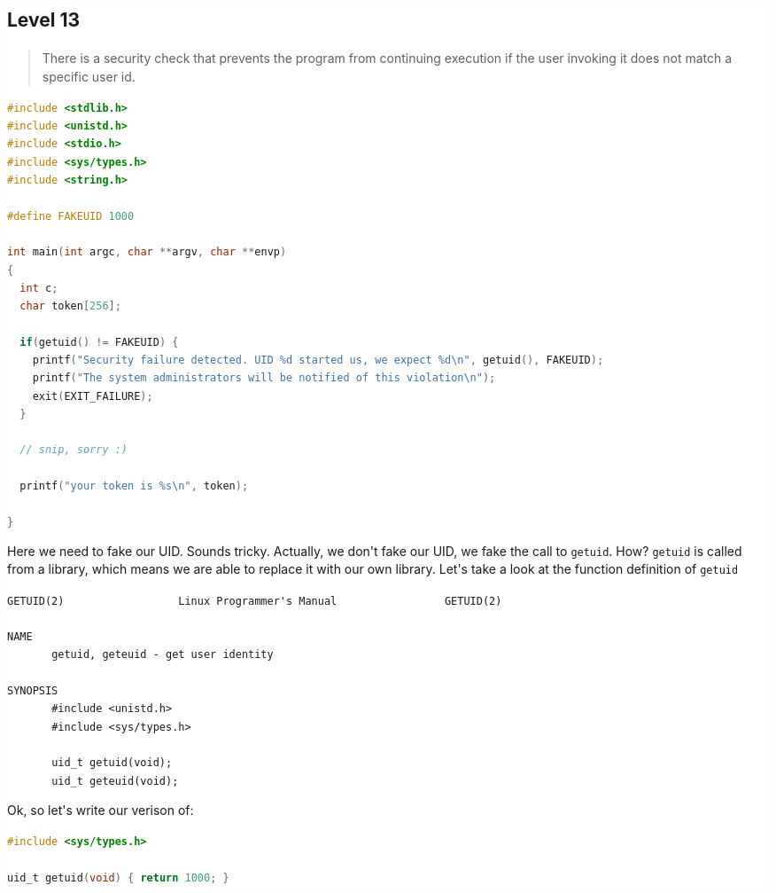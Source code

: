 ## Level 13

> There is a security check that prevents the program from continuing execution if the user invoking it does not match a specific user id.

```C
#include <stdlib.h>
#include <unistd.h>
#include <stdio.h>
#include <sys/types.h>
#include <string.h>

#define FAKEUID 1000

int main(int argc, char **argv, char **envp)
{
  int c;
  char token[256];

  if(getuid() != FAKEUID) {
    printf("Security failure detected. UID %d started us, we expect %d\n", getuid(), FAKEUID);
    printf("The system administrators will be notified of this violation\n");
    exit(EXIT_FAILURE);
  }

  // snip, sorry :)

  printf("your token is %s\n", token);

}
```

Here we need to fake our UID. Sounds tricky. Actually, we don't fake our UID, we fake the call to `getuid`. How? `getuid` is called from a library, which means we are able to replace it with our own library. Let's take a look at the function definition of `getuid`

```text
GETUID(2)                  Linux Programmer's Manual                 GETUID(2)

NAME
       getuid, geteuid - get user identity

SYNOPSIS
       #include <unistd.h>
       #include <sys/types.h>

       uid_t getuid(void);
       uid_t geteuid(void);
```

Ok, so let's write our verison of:

```C
#include <sys/types.h>

uid_t getuid(void) { return 1000; }
```
